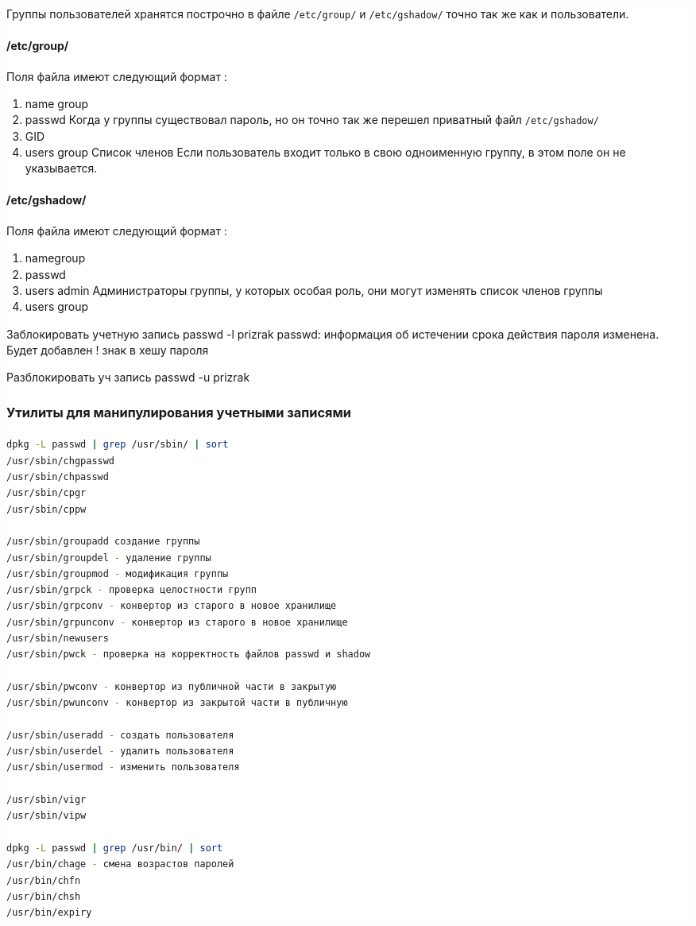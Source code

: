 Группы пользователей хранятся построчно в файле `/etc/group/` и `/etc/gshadow/` точно так же как и пользователи.

#### /etc/group/

Поля файла имеют следующий формат :

1. name group
2. passwd
    Когда у группы существовал пароль, но он точно так же перешел приватный файл `/etc/gshadow/`
3. GID
4. users group
    Список членов
    Если пользователь входит только в свою одноименную группу, в этом поле он не указывается.

#### /etc/gshadow/

Поля файла имеют следующий формат :

1. namegroup
2. passwd
3. users admin
    Администраторы группы, у которых особая роль, они могут изменять список членов группы
4. users group


Заблокировать учетную запись
passwd -l prizrak
passwd: информация об истечении срока действия пароля изменена.
Будет добавлен ! знак в хешу пароля

Разблокировать уч запись
passwd -u prizrak

### Утилиты для манипулирования учетными записями

~~~bash
dpkg -L passwd | grep /usr/sbin/ | sort
/usr/sbin/chgpasswd
/usr/sbin/chpasswd
/usr/sbin/cpgr
/usr/sbin/cppw

/usr/sbin/groupadd создание группы
/usr/sbin/groupdel - удаление группы
/usr/sbin/groupmod - модификация группы
/usr/sbin/grpck - проверка целостности групп
/usr/sbin/grpconv - конвертор из старого в новое хранилище
/usr/sbin/grpunconv - конвертор из старого в новое хранилище
/usr/sbin/newusers
/usr/sbin/pwck - проверка на корректность файлов passwd и shadow

/usr/sbin/pwconv - конвертор из публичной части в закрытую
/usr/sbin/pwunconv - конвертор из закрытой части в публичную

/usr/sbin/useradd - создать пользователя
/usr/sbin/userdel - удалить пользователя
/usr/sbin/usermod - изменить пользователя

/usr/sbin/vigr
/usr/sbin/vipw

dpkg -L passwd | grep /usr/bin/ | sort
/usr/bin/chage - смена возрастов паролей
/usr/bin/chfn
/usr/bin/chsh
/usr/bin/expiry
~~~